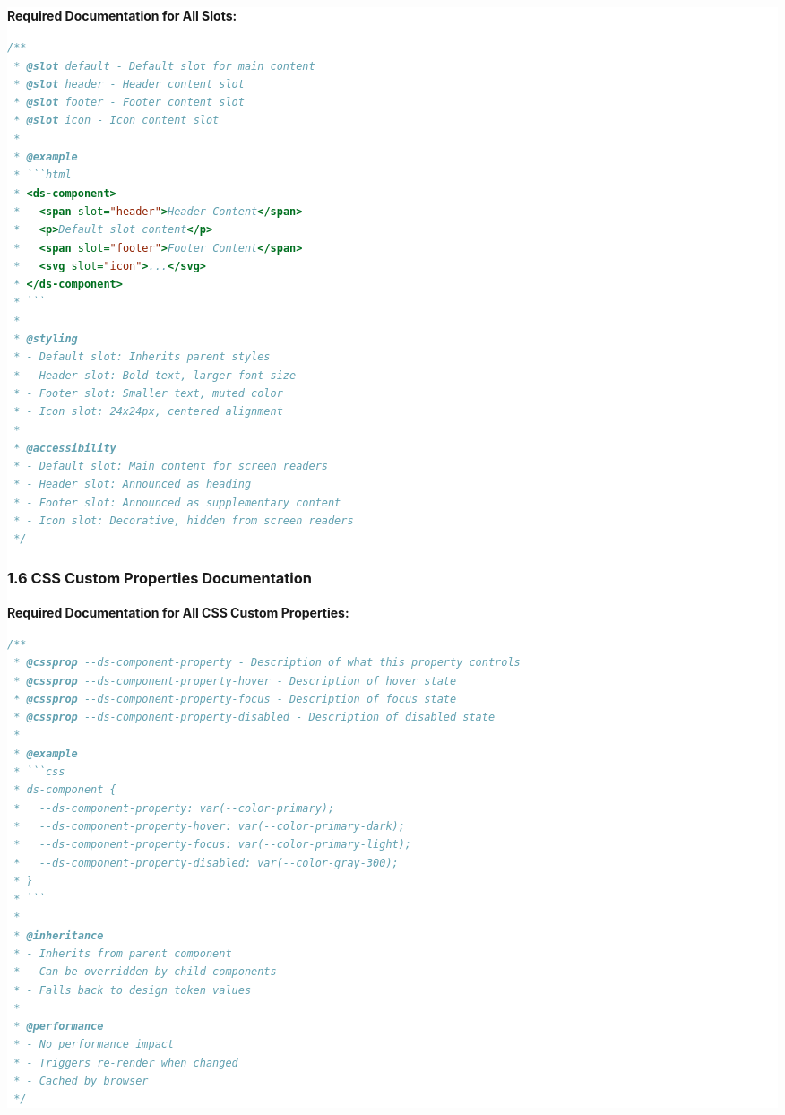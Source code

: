 **Required Documentation for All Slots:**

```typescript
/**
 * @slot default - Default slot for main content
 * @slot header - Header content slot
 * @slot footer - Footer content slot
 * @slot icon - Icon content slot
 * 
 * @example
 * ```html
 * <ds-component>
 *   <span slot="header">Header Content</span>
 *   <p>Default slot content</p>
 *   <span slot="footer">Footer Content</span>
 *   <svg slot="icon">...</svg>
 * </ds-component>
 * ```
 * 
 * @styling
 * - Default slot: Inherits parent styles
 * - Header slot: Bold text, larger font size
 * - Footer slot: Smaller text, muted color
 * - Icon slot: 24x24px, centered alignment
 * 
 * @accessibility
 * - Default slot: Main content for screen readers
 * - Header slot: Announced as heading
 * - Footer slot: Announced as supplementary content
 * - Icon slot: Decorative, hidden from screen readers
 */
```

### 1.6 CSS Custom Properties Documentation

**Required Documentation for All CSS Custom Properties:**

```typescript
/**
 * @cssprop --ds-component-property - Description of what this property controls
 * @cssprop --ds-component-property-hover - Description of hover state
 * @cssprop --ds-component-property-focus - Description of focus state
 * @cssprop --ds-component-property-disabled - Description of disabled state
 * 
 * @example
 * ```css
 * ds-component {
 *   --ds-component-property: var(--color-primary);
 *   --ds-component-property-hover: var(--color-primary-dark);
 *   --ds-component-property-focus: var(--color-primary-light);
 *   --ds-component-property-disabled: var(--color-gray-300);
 * }
 * ```
 * 
 * @inheritance
 * - Inherits from parent component
 * - Can be overridden by child components
 * - Falls back to design token values
 * 
 * @performance
 * - No performance impact
 * - Triggers re-render when changed
 * - Cached by browser
 */
```
